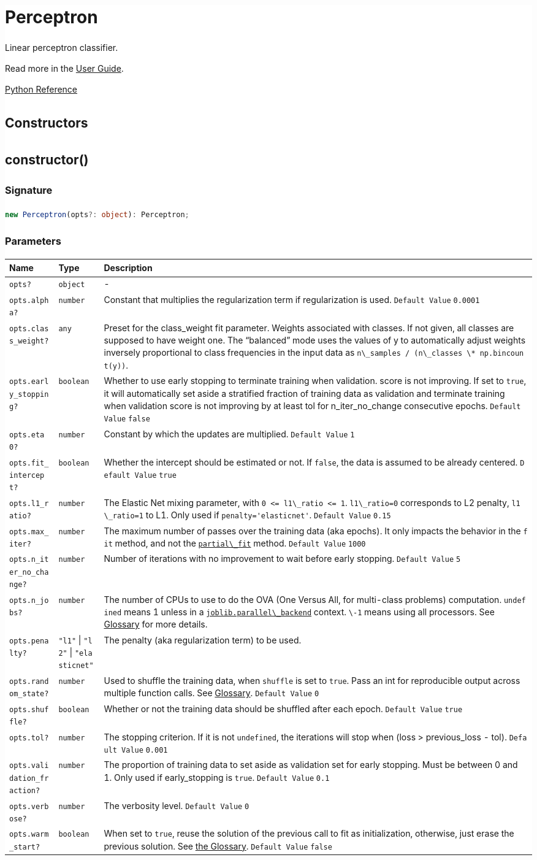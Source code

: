 # Perceptron

Linear perceptron classifier.

Read more in the [User Guide](../linear_model.html#perceptron).

[Python Reference](https://scikit-learn.org/stable/modules/generated/sklearn.linear_model.Perceptron.html)

## Constructors

## constructor()

### Signature

```ts
new Perceptron(opts?: object): Perceptron;
```

### Parameters

| Name | Type | Description |
| :------ | :------ | :------ |
| `opts?` | `object` | - |
| `opts.alpha?` | `number` | Constant that multiplies the regularization term if regularization is used.  `Default Value`  `0.0001` |
| `opts.class_weight?` | `any` | Preset for the class\_weight fit parameter.  Weights associated with classes. If not given, all classes are supposed to have weight one.  The “balanced” mode uses the values of y to automatically adjust weights inversely proportional to class frequencies in the input data as `n\_samples / (n\_classes \* np.bincount(y))`. |
| `opts.early_stopping?` | `boolean` | Whether to use early stopping to terminate training when validation. score is not improving. If set to `true`, it will automatically set aside a stratified fraction of training data as validation and terminate training when validation score is not improving by at least tol for n\_iter\_no\_change consecutive epochs.  `Default Value`  `false` |
| `opts.eta0?` | `number` | Constant by which the updates are multiplied.  `Default Value`  `1` |
| `opts.fit_intercept?` | `boolean` | Whether the intercept should be estimated or not. If `false`, the data is assumed to be already centered.  `Default Value`  `true` |
| `opts.l1_ratio?` | `number` | The Elastic Net mixing parameter, with `0 <= l1\_ratio <= 1`. `l1\_ratio=0` corresponds to L2 penalty, `l1\_ratio=1` to L1. Only used if `penalty='elasticnet'`.  `Default Value`  `0.15` |
| `opts.max_iter?` | `number` | The maximum number of passes over the training data (aka epochs). It only impacts the behavior in the `fit` method, and not the [`partial\_fit`](#sklearn.linear_model.Perceptron.partial_fit "sklearn.linear_model.Perceptron.partial_fit") method.  `Default Value`  `1000` |
| `opts.n_iter_no_change?` | `number` | Number of iterations with no improvement to wait before early stopping.  `Default Value`  `5` |
| `opts.n_jobs?` | `number` | The number of CPUs to use to do the OVA (One Versus All, for multi-class problems) computation. `undefined` means 1 unless in a [`joblib.parallel\_backend`](https://joblib.readthedocs.io/en/latest/parallel.html#joblib.parallel_backend "(in joblib v1.3.0.dev0)") context. `\-1` means using all processors. See [Glossary](../../glossary.html#term-n_jobs) for more details. |
| `opts.penalty?` | `"l1"` \| `"l2"` \| `"elasticnet"` | The penalty (aka regularization term) to be used. |
| `opts.random_state?` | `number` | Used to shuffle the training data, when `shuffle` is set to `true`. Pass an int for reproducible output across multiple function calls. See [Glossary](../../glossary.html#term-random_state).  `Default Value`  `0` |
| `opts.shuffle?` | `boolean` | Whether or not the training data should be shuffled after each epoch.  `Default Value`  `true` |
| `opts.tol?` | `number` | The stopping criterion. If it is not `undefined`, the iterations will stop when (loss > previous\_loss - tol).  `Default Value`  `0.001` |
| `opts.validation_fraction?` | `number` | The proportion of training data to set aside as validation set for early stopping. Must be between 0 and 1. Only used if early\_stopping is `true`.  `Default Value`  `0.1` |
| `opts.verbose?` | `number` | The verbosity level.  `Default Value`  `0` |
| `opts.warm_start?` | `boolean` | When set to `true`, reuse the solution of the previous call to fit as initialization, otherwise, just erase the previous solution. See [the Glossary](../../glossary.html#term-warm_start).  `Default Value`  `false` |

